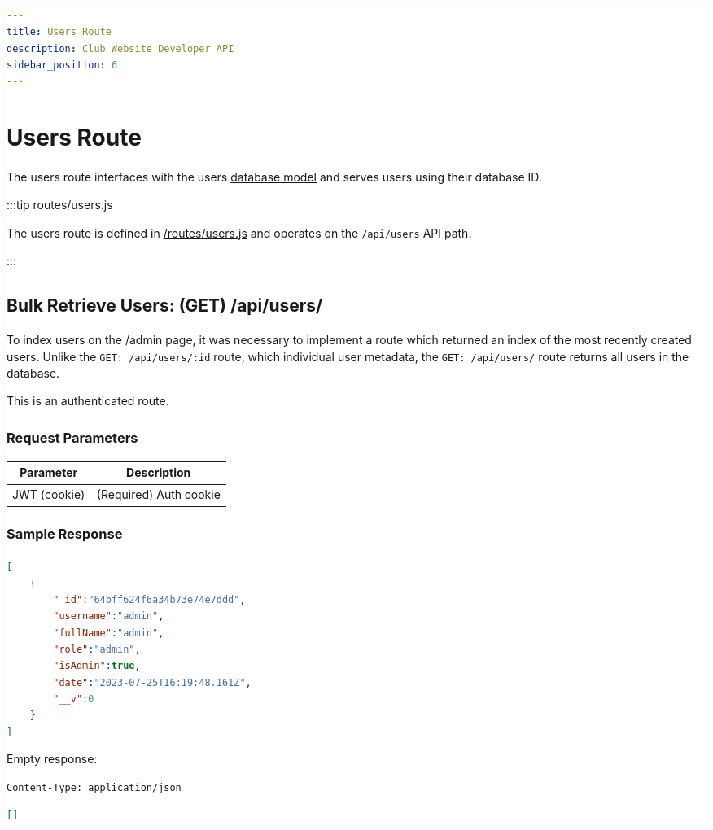 ```yaml
---
title: Users Route
description: Club Website Developer API
sidebar_position: 6
---
```


# Users Route

The users route interfaces with the users  [database model](/docs/website/Developers/Databases/models) and serves users using their database ID.

:::tip routes/users.js

The users route is defined in [/routes/users.js](https://github.com/ufosc/Club_Website_2/blob/main/routes/users.js) and operates on the `/api/users` API path.

:::

## Bulk Retrieve Users: (GET) /api/users/

To index users on the /admin page, it was necessary to implement a route which returned an index of the most recently created users. Unlike the `GET: /api/users/:id` route, which individual user metadata, the `GET: /api/users/` route returns all users in the database.

This is an authenticated route.

### Request Parameters

| Parameter    | Description            |
|--------------|------------------------|
| JWT (cookie) | (Required) Auth cookie |

### Sample Response

```json title="Content-Type: application/json"
[
	{
		"_id":"64bff624f6a34b73e74e7ddd",
		"username":"admin",
		"fullName":"admin",
		"role":"admin",
		"isAdmin":true,
		"date":"2023-07-25T16:19:48.161Z",
		"__v":0
	}
]
```

Empty response:

`Content-Type: application/json`
```json title="Content-Type: application/json"
[]
```

